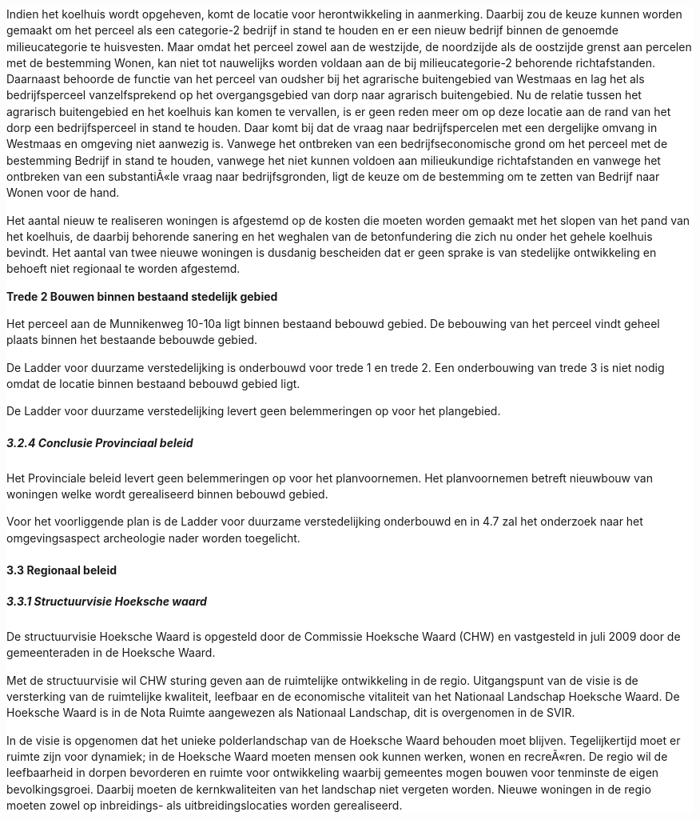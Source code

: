 Indien het koelhuis wordt opgeheven, komt de locatie voor herontwikkeling in aanmerking. Daarbij zou de keuze kunnen worden gemaakt om het perceel als een categorie\-2 bedrijf in stand te houden en er een nieuw bedrijf binnen de genoemde milieucategorie te huisvesten. Maar omdat het perceel zowel aan de westzijde, de noordzijde als de oostzijde grenst aan percelen met de bestemming Wonen, kan niet tot nauwelijks worden voldaan aan de bij milieucategorie\-2 behorende richtafstanden. Daarnaast behoorde de functie van het perceel van oudsher bij het agrarische buitengebied van Westmaas en lag het als bedrijfsperceel vanzelfsprekend op het overgangsgebied van dorp naar agrarisch buitengebied. Nu de relatie tussen het agrarisch buitengebied en het koelhuis kan komen te vervallen, is er geen reden meer om op deze locatie aan de rand van het dorp een bedrijfsperceel in stand te houden. Daar komt bij dat de vraag naar bedrijfspercelen met een dergelijke omvang in Westmaas en omgeving niet aanwezig is. Vanwege het ontbreken van een bedrijfseconomische grond om het perceel met de bestemming Bedrijf in stand te houden, vanwege het niet kunnen voldoen aan milieukundige richtafstanden en vanwege het ontbreken van een substantiÃ«le vraag naar bedrijfsgronden, ligt de keuze om de bestemming om te zetten van Bedrijf naar Wonen voor de hand.

Het aantal nieuw te realiseren woningen is afgestemd op de kosten die moeten worden gemaakt met het slopen van het pand van het koelhuis, de daarbij behorende sanering en het weghalen van de betonfundering die zich nu onder het gehele koelhuis bevindt. Het aantal van twee nieuwe woningen is dusdanig bescheiden dat er geen sprake is van stedelijke ontwikkeling en behoeft niet regionaal te worden afgestemd.

**Trede 2 Bouwen binnen bestaand stedelijk gebied**

Het perceel aan de Munnikenweg 10\-10a ligt binnen bestaand bebouwd gebied. De bebouwing van het perceel vindt geheel plaats binnen het bestaande bebouwde gebied.

De Ladder voor duurzame verstedelijking is onderbouwd voor trede 1 en trede 2\. Een onderbouwing van trede 3 is niet nodig omdat de locatie binnen bestaand bebouwd gebied ligt.

De Ladder voor duurzame verstedelijking levert geen belemmeringen op voor het plangebied.

##### 3\.2\.4 Conclusie Provinciaal beleid

Het Provinciale beleid levert geen belemmeringen op voor het planvoornemen. Het planvoornemen betreft nieuwbouw van woningen welke wordt gerealiseerd binnen bebouwd gebied.

Voor het voorliggende plan is de Ladder voor duurzame verstedelijking onderbouwd en in 4\.7 zal het onderzoek naar het omgevingsaspect archeologie nader worden toegelicht.

#### 3\.3 Regionaal beleid

##### 3\.3\.1 Structuurvisie Hoeksche waard

De structuurvisie Hoeksche Waard is opgesteld door de Commissie Hoeksche Waard (CHW) en vastgesteld in juli 2009 door de gemeenteraden in de Hoeksche Waard.

Met de structuurvisie wil CHW sturing geven aan de ruimtelijke ontwikkeling in de regio. Uitgangspunt van de visie is de versterking van de ruimtelijke kwaliteit, leefbaar en de economische vitaliteit van het Nationaal Landschap Hoeksche Waard. De Hoeksche Waard is in de Nota Ruimte aangewezen als Nationaal Landschap, dit is overgenomen in de SVIR.

In de visie is opgenomen dat het unieke polderlandschap van de Hoeksche Waard behouden moet blijven. Tegelijkertijd moet er ruimte zijn voor dynamiek; in de Hoeksche Waard moeten mensen ook kunnen werken, wonen en recreÃ«ren. De regio wil de leefbaarheid in dorpen bevorderen en ruimte voor ontwikkeling waarbij gemeentes mogen bouwen voor tenminste de eigen bevolkingsgroei. Daarbij moeten de kernkwaliteiten van het landschap niet vergeten worden. Nieuwe woningen in de regio moeten zowel op inbreidings\- als uitbreidingslocaties worden gerealiseerd.
